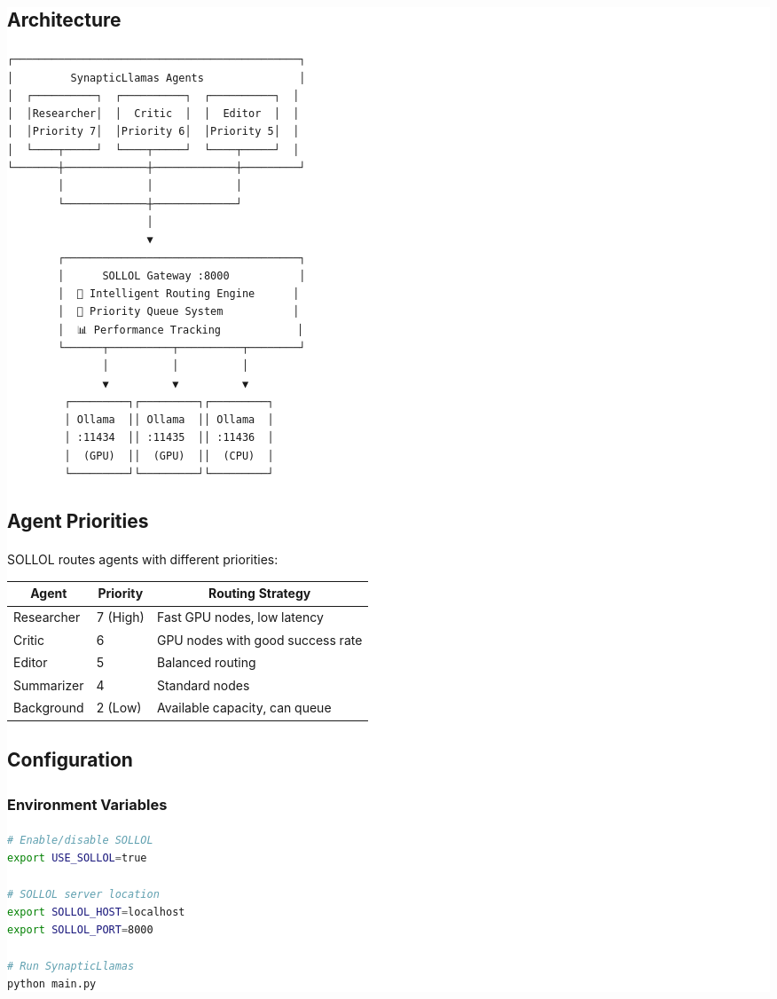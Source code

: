 ## Architecture

```
┌─────────────────────────────────────────────┐
│         SynapticLlamas Agents               │
│  ┌──────────┐  ┌──────────┐  ┌──────────┐  │
│  │Researcher│  │  Critic  │  │  Editor  │  │
│  │Priority 7│  │Priority 6│  │Priority 5│  │
│  └────┬─────┘  └────┬─────┘  └────┬─────┘  │
└───────┼─────────────┼─────────────┼─────────┘
        │             │             │
        └─────────────┼─────────────┘
                      │
                      ▼
        ┌─────────────────────────────────────┐
        │      SOLLOL Gateway :8000           │
        │  🧠 Intelligent Routing Engine      │
        │  🎯 Priority Queue System           │
        │  📊 Performance Tracking            │
        └──────┬──────────┬──────────┬────────┘
               │          │          │
               ▼          ▼          ▼
         ┌─────────┐┌─────────┐┌─────────┐
         │ Ollama  ││ Ollama  ││ Ollama  │
         │ :11434  ││ :11435  ││ :11436  │
         │  (GPU)  ││  (GPU)  ││  (CPU)  │
         └─────────┘└─────────┘└─────────┘
```

## Agent Priorities

SOLLOL routes agents with different priorities:

| Agent        | Priority | Routing Strategy                    |
|--------------|----------|-------------------------------------|
| Researcher   | 7 (High) | Fast GPU nodes, low latency         |
| Critic       | 6        | GPU nodes with good success rate    |
| Editor       | 5        | Balanced routing                    |
| Summarizer   | 4        | Standard nodes                      |
| Background   | 2 (Low)  | Available capacity, can queue       |

## Configuration

### Environment Variables

```bash
# Enable/disable SOLLOL
export USE_SOLLOL=true

# SOLLOL server location
export SOLLOL_HOST=localhost
export SOLLOL_PORT=8000

# Run SynapticLlamas
python main.py
```
